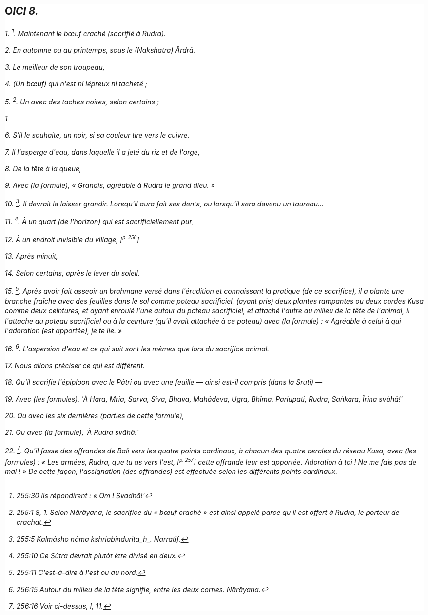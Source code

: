 
## O<i>ICI 8.

1\. [^639]. Maintenant le bœuf craché (sacrifié à Rudra).

2\. En automne ou au printemps, sous le (Nakshatra) Ârdrâ.

3\. Le meilleur de son troupeau,

4\. (Un bœuf) qui n'est ni lépreux ni tacheté ;

5\. [^640]. Un avec des taches noires, selon certains ;</span>

1

6\. S'il le souhaite, un noir, si sa couleur tire vers le cuivre.

7\. Il l'asperge d'eau, dans laquelle il a jeté du riz et de l'orge,

8\. De la tête à la queue,

9\. Avec (la formule), « Grandis, agréable à Rudra le grand dieu. »

10\. [^641]. Il devrait le laisser grandir. Lorsqu'il aura fait ses dents, ou lorsqu'il sera devenu un taureau…

11\. [^642]. À un quart (de l'horizon) qui est sacrificiellement pur,

12\. À un endroit invisible du village, <span id="p256">[<sup><small>p. 256</small></sup>]</span>

13\. Après minuit,

14\. Selon certains, après le lever du soleil.

15\. [^643]. Après avoir fait asseoir un brahmane versé dans l'érudition et connaissant la pratique (de ce sacrifice), il a planté une branche fraîche avec des feuilles dans le sol comme poteau sacrificiel, (ayant pris) deux plantes rampantes ou deux cordes Ku<i>s</i>a comme deux ceintures, et ayant enroulé l'une autour du poteau sacrificiel, et attaché l'autre au milieu de la tête de l'animal, il l'attache au poteau sacrificiel ou à la ceinture (qu'il avait attachée à ce poteau) avec (la formule) : « Agréable à celui à qui l'adoration (est apportée), je te lie. »

16\. [^644]. L'aspersion d'eau et ce qui suit sont les mêmes que lors du sacrifice animal.

17\. Nous allons préciser ce qui est différent.

18\. Qu'il sacrifie l'épiploon avec le Pâtrî ou avec une feuille — ainsi est-il compris (dans la Sruti) —

19\. Avec (les formules), 'À Hara, M<i>ri</i>a, <i>S</i>arva, <i>S</i>iva, Bhava, Mahâdeva, Ugra, Bhîma, Pa<i>ri</i>upati, Rudra, <i>S</i>aṅkara, Î<i>ri</i>na svâhâ!'

20\. Ou avec les six dernières (parties de cette formule),

21\. Ou avec (la formule), 'À Rudra svâhâ!'

22\. [^645]. Qu'il fasse des offrandes de Bali vers les quatre points cardinaux, à chacun des quatre cercles du réseau Kusa, avec (les formules) : « Les armées, Rudra, que tu as vers l'est, <span id="p257">[<sup><small>p. 257</small></sup>]</span> cette offrande leur est apportée. Adoration à toi ! Ne me fais pas de mal ! » De cette façon, l'assignation (des offrandes) est effectuée selon les différents points cardinaux.


[^570]: 236:1 1, 1ère Comp. <i>Srauta-sûtra VI, 9, 1. Les rites funéraires selon les G<i>ri</i>hya-sûtra ont été traités par le professeur Max Müller, Zeitschrift der Deutschen Morgenländischen Gesellschaft, vol. ix.
[^571]: 236:3 C'est-à-dire le désir du village. Je diffère ici de la traduction du professeur Stenzler : « En ce sens que, pour venir au village, ils lui souhaitent du bien. » Le professeur Stenzler suit ici Nârâya<i>n</i>a, qui a la note suivante, grâmam âgantum i<i>nd</i>antoऽgnaya enam âhitâgnim â<i>n</i>a<i>n</i>sante, ayam agado bhaved iti.
[^572]: 236:4 Comp. <i>S</i>rauta-sûtra VI, 9, 7.
[^573]: 236:5 <i>Srauta</i>sūtra VI, 10, 1.
[^574]: 237:12 Nârâya<i>n</i>a: Par le mot _s<i>n</i>s<i>n</i>s<i>n</i>s_ânas sont désignés ici, car ci-dessous (Sûtra 15) une distinction est ajoutée (au mot _s<i>n</i>s_âna), dans les mots, 'C'est une caractéristique requise pour le _s<i>n</i>s_âna où le corps doit être brûlé.' Ainsi, l'endroit où le corps est brûlé, et l'endroit où les os rassemblés sont déposés, sont tous deux appelés _s<i>n</i>s_âna.
[^575]: 237:14 Voir ci-dessus, II, 7, 5.
[^576]: 237:15 Voir la note sur le Sûtra 12.
[^577]: 237:16 Voir le <i>S</i>rauta-sûtra VI, 10, 2.
[^578]: 237:17 Dvigulpha_m<i>barhir â</i>g<i>barhir â</i>ñ<i>barhir â</i>k_a. Nârâya<i>barhir â</i>a explique le dvigulpha par prabhuûta. Comp. bahulat<i>barhir â</i><i>barhir â</i>a, Kâtyâyana XXV, 7,
[^579]: 237:18 « Ici » signifie, lors d'une cérémonie adressée aux Mânes. Nârâya<i>n</i>a.
[^580]: 237:1 2, 1. Dans le sens indiqué ci-dessus, chap. 1, 6.
[^581]: 238:4 Voir chap. 3, 20-25.
[^582]: 238:10 Kartodakena (c'est-à-dire kartâ udakena) est évidemment la bonne lecture, pas gartodakena.
[^583]: 238:12-13 12, 13. Les mots « sur un coin élevé » (Sûtra 11) doivent être ajoutés.
[^584]: 238:14 Quant au pronom enam, qui se réfère, avec une construction irrégulière p. 239, à la personne décédée, comp <i>S</i>atapatha Brâhma<i>n</i>a XII, 5, 2, 7.
[^585]: 239:16 La femme est obligée de s'allonger sur le bûcher.
[^586]: 239:18 Il est possible que les mots devara_h<i> et patisthânîya</i>h_ se réfèrent à deux personnes différentes, de sorte que nous devrions traduire par « Son beau-frère, (ou un autre) représentant de son mari, etc. »
[^587]: 239:19 Ceci se réfère au cas du serviteur âgé. Le mot pour lequel nous avons mis <i>Sûtra</i> ici et dans le Sûtra 21, est v<i>ri</i>shala.
[^588]: 239:22 See Sûtra 19.
[^589]: 240:1 3, 1. Sur les différents instruments mentionnés dans les Sûtras suivants, comp. Article du professeur Max Müller dans le Journal of the German Oriental Society, vol. ix, pp. vii et suiv.; lxxviii et suiv.
[^590]: 240:8 Sur le Prâ<i>s</i>itra et le Prâ<i>s</i>itrahara<i>s</i>as, comp. Hillebrandt, Neu- et Vollmondsopfer, pp. 119 (avec note 6), 120, 131.
[^591]: 241:17 Nârâya<i>n</i>a explique âse<i>n</i>anavanti par bilavanti. Sur p<i>n</i>shadâ<i>n</i>ya (« beurre saupoudré »), comp. les deux derniers Sûtras du premier chapitre.
[^592]: 241:19 La déclaration dans <i>S</i>atapatha Brâhma<i>n</i>a XII, 5, 2, 14 est quelque peu différente.
[^593]: 241:20 Il est temps de se débarrasser de la fumée. Voir chap. 2, 4.
[^594]: 241:23 Nârâya<i>n</i>a affirme que ces morceaux ne sont pas déposés, comme on serait enclin à le croire, sur le cœur, mais dans les mains du défunt. Le Sûtra 24 montre que cette interprétation est correcte.
[^595]: 242:24 C'est-à-dire s'il n'y a pas d'animal Anustar<i>n</i>î, ce qui est considéré comme facultatif (voir chap. 2, 4).
[^596]: 242:25 Comp. Kâtyâyana XXV, 7, 35.
[^597]: 242:27 Celui qui naît du défunt est Agni. Voir <i>S</i>atapatha Brâhma<i>n</i>a II, 3, 3, 5 ; et aussi XII, 5, 2, 15.
[^598]: 242:2 4, 2. <i>S</i>atapatha Brâhma<i>n</i>a XII, 5, 2, 10.
[^599]: 242:3 <i>S</i>atapatha Brâhma<i>n</i>a ll § 9.
[^600]: 243:4 <i>S</i>atapatha Brâhma<i>n</i>a ll § 11.
[^601]: 243:5 <i>S</i>atapatha Brâhma<i>n</i>a ll § 12.
[^602]: 243:6 'Les mêmes textes' signifie que les textes indiqués dans le <i>S</i>rauta-sûtra VI, 10, 19 (vingt-quatre versets tirés des hymnes X, 14, 16, 17, 18, 154) doivent être récités.
[^603]: 243:8 Comp. ci-dessus, II, 8, 14.
[^604]: 243:10 'Tous les parents Samânodaka (voir Manu V, 60), hommes et femmes, doivent verser une poignée d'eau chacun. Prononçant p. 244 le nom du Gotra et le nom propre du défunt, en disant, par exemple : « Devadatta, appartenant au Gotra des Kâ<i>s</i>yapas, cette eau est pour toi ! » — ils l'aspergent, le visage tourné vers le sud.' Nârâya<i>s</i>a.
[^605]: 244:12 Il est possible que pravi<i>s</i>eyu<i>h</i> (ils devraient entrer) appartienne à ce Sûtra. Dans l'édition du professeur Stenzler et dans le commentaire de Nârâya<i>s</i>a, il est considéré comme appartenant au Sûtra 11.
[^606]: 244:15 Vasish<i>th</i>a IV, 15. Nârâya<i>th</i>a observe ici : « Certaines autorités omettent ce Sûtra. »
[^607]: 244:17 'Le père, la mère et le maître qui, après lui avoir accompli l'Upanayana, lui a enseigné le Véda dans son intégralité, sont les principaux gourous. Après leur mort, ils doivent s'abstenir d'offrir des cadeaux et d'étudier le Véda, soit pendant douze, soit pendant dix nuits, cette règle étant en corrélation avec la suivante.' Nârâya<i>n</i>a.
[^608]: 244:18 La relation Sapi<i>nd</i>a est généralement définie comme la relation à six degrés, bien que les affirmations des différents textes de la p. 245 ne concordent pas exactement. Voir Âpastamba II, 15, -2 ; Manu V, 60 ; Gautama XIV, 13 (avec la note du professeur Bühler, Sacred Books, vol. ii, p. 247, etc.).
[^609]: 245:21 Comp. Sûtras 17, 19.
[^610]: 245:1 5, 1. Nârâya<i>n</i>a (comp. l'Â<i>n</i>valâyana-G<i>n</i>hya-Pari<i>n</i>ish<i>n</i>a III, 7) comprend ce Sûtra d'une manière différente. « Après le dixième Tithi de la quinzaine sombre, sur un Tithi de nombre impair, est e. le onzième, le treizième ou le quinzième. » Les Nakshatras simples sont ceux dont le nom ne désigne pas deux Nakshatras (comme, par exemple, les deux Ashâ<i>n</i>â). Comp. Kâty.-<i>S</i>raut. XXV, 8, 1 ; Manu V, 59.
[^611]: 245:2 Les urnes, avec ou sans protubérances comme des seins féminins, sont considérées comme féminines ou masculines en conséquence.
[^612]: 245:3 Voir chap. 2, 2.
[^613]: 245:4 Comp. chap. 2, 10.
[^614]: 246:7 Nârâya<i>n</i>a explique le pavana de <i>s</i>ûrpa. Il dit que l'« exécutant » (kart<i>ri</i>) répète ce texte et les suivants.
[^615]: 246:10 Ils doivent donner un <i>S</i>râddha au défunt exclusivement, selon le rite Ekoddish<i>t</i>a.' Nârâya<i>t</i>a.
[^616]: 246:2 6, 2. Selon Nârâya<i>n</i>a, le feu ne désigne pas ici le feu sacré domestique, mais un feu de cuisine ordinaire. Je doute que le commentateur de la page 247 ait raison. Les cérémonies décrites dans les Sûtras suivants semblent plutôt indiquer un renouvellement du feu sacré G<i>n</i>hya, l'ancien s'étant avéré malchanceux pour le sacrificateur. De même, dans le rituel Srauta, un sacrificateur qui, après avoir accompli l'Âdhâna, a de la malchance, accomplit le Punarâdheya.
[^617]: 247:3 Comp. Kâtyâyana-<i>S</i>rauta-sûtra V, 10, r5.
[^618]: 247:5 Le texte contient un agnivelâyâm, que Nârâya<i>n</i>a explique par agnihotravihara<i>n</i>akâle aparâhne. Il affirme que le feu doit être produit par l'attrition de deux nouveaux bois d'allumage (ara<i>n</i>i), mentionnés dans le Sûtra 4. Le feu ainsi allumé doit être utilisé, dit-il, comme feu de cuisine. Il me semble ici avoir mal compris le sens de la cérémonie ; voir la note sur le Sûtra 2. L'hémistiche cité dans ce Sûtra (qui est la seconde moitié du même verset dont la première moitié est prescrite dans le Sûtra 2) souligne clairement la qualité sacrée du feu en question ; il est ainsi rédigé : « Ici, que cet autre Gâtavedas porte les offrandes aux dieux, le connaisseur. »
[^619]: 248:7 Celui qui verse l'eau est, comme le dit Nârâya<i>n</i>a, le kart_ri_, c'est-à-dire celui qui exécute toute la cérémonie. Ce mot ne peut être traduit, comme le fait le professeur Stenzler, der Bestatter, aucune cérémonie funéraire n'étant ici traitée.
[^620]: 248:8 Voir ci-dessus, I, 8, 9. Ici, Nârâya<i>n</i>a voit que le feu est le feu sacré. Il dit : atha<i>n</i>abdoऽsmin kâleऽgnyantaram aupsâsanam upasamâdadhyâd iti _g_<i>n</i>âpanârtham.
[^621]: 248:10 Les mots « Une montagne », etc., se trouvent à la fin du verset cité dans le Sûtra 9.
[^622]: 249:18 Voir ci-dessus, II, 3, 13.
[^623]: 250:1 7, 1. Comp. sur les cérémonies _S<i>râddha en général la note sur </i>S_âṅkhâyana-G<i>râddha en général la note sur </i>hya IV, 1, 1, et les citations qui y sont données. Les cérémonies Pârva<i>râddha en général la note sur </i>a <i>S</i>râddha, qui est célébrée le jour de la nouvelle lune, sont traitées par <i>S</i>âṅkhâyana IV, 1, l'Âbhyudayika <i>S</i>râddha, IV, 4, les cérémonies Ekoddish<i>râddha en général la note sur </i>a <i>S</i>râddha, IV, 2.
[^624]: 251:5 Anâdye. Parmi les différentes interprétations de ce mot que Nârâya<i>n</i>a donne, il suffit d'en citer ici deux. Le premier <i>S</i>râddha peut signifier soit le Pârva<i>n</i>a <i>S</i>râddha, car il se situe au premier rang des différentes sortes de cérémonies <i>S</i>râddha énumérées dans le Sûtra 1 ; soit le Sapi<i>nd</i>îkara<i>n</i>a (voir Sâṅkhâyana IV, 3), car c'est la première fois qu'un défunt reçoit des oblations <i>S</i>râddha avec deux autres Pères.
[^625]: 251:6 Le sacrifice aux Mânes, en tant que partie du rituel du <i>S</i>rauta, est expliqué dans le <i>S</i>rauta-sûtra II, 6 seq.
[^626]: 251:8 Yâ<i>g</i><i>g</i>avalkya I, 229.
[^627]: 251:9 Yâ<i>g</i><i>g</i>avalkya I, 230. La lecture de plusieurs mots du Mantra est douteuse, et les textes parallèles, comme le professeur Stenzler n'a pas manqué de le remarquer, diffèrent ; les mots pratnavadbhi_h<i>g</i>h_ en particulier me semblent corrompus. Le mot pratnavat n'est connu du Dictionnaire de Saint-Pétersbourg que pour avoir le sens de « contenant le mot pratna », ce qui ne convient pas ici. Ainsi, je pense que la lecture pratnam adbhi_h<i>g</i>ri<i>g</i>h_ devrait être adoptée ; la traduction serait : « Autrefois, tu as été mêlé à l'eau. »
[^628]: 252:12 Comp. <i>S</i>âṅkhâyana-G<i>ri</i>hya IV, 4, 6.
[^629]: 252:13 La partie de la main au-dessus du pouce est appelée le « Tîrtha appartenant aux Mânes » ; voir, par exemple, le Dharma-sûtra I, 8, 16 de Baudhâyana. On comprend ici que le sacrifiant porte son cordon sacrificiel suspendu sur l'épaule gauche (il est « yâ<i>g</i>opavîtin »). Mais comme l'oblation dont il est question ici est adressée aux Mânes, il est requis qu'il soit prâ<i>g</i>înâvîtin. Or, il est considéré comme prâ<i>g</i>înâvîtin, selon Nârâya<i>g</i>a, non seulement si le cordon est suspendu sur son épaule droite (ce qui est le sens ordinaire de prâ<i>g</i>înâvîtin), mais aussi si la main avec laquelle il accomplit les rites et l'épaule sur laquelle il porte le cordon sacré sont toutes deux droites ou toutes deux gauches. Ainsi, ici, agissant de la main gauche et portant le cordon sur l'épaule gauche, il devient prâ<i>g</i>înâvîtin.
[^630]: 252:15 Le sacrificateur donne l'eau aux Brâhma<i>n</i>as, et ceux-ci p. 253 la versent. Au lieu de p<i>n</i>thivî sambabhûvu_h<i>n</i>ri_thivî étant destiné à être un locatif (voir Lanman, Noun-inflexion in the Veda, p. 389), nous devrions sans doute lire, comme le font les textes parallèles, payasâ sambabhûvu_h_ : « Les eaux célestes qui se sont unies au lait. »
[^631]: 253:16 Ceci est un <i>S</i>loka.
[^632]: 253:17 Manu III, 209; Yâ<i>g</i><i>g</i>avalkya I, 231.
[^633]: 253:20 Les oblations auxquelles il est fait allusion dans ce Sûtra sont prescrites dans le Srauta-sûtra, II, 6, 12. Elles sont adressées à Soma pit<i>ri</i>mat et à Agni kavyavâhana.
[^634]: 254:21 Selon Manu (III, 212), cela n'est fait qu'en l'absence de feu. Il est possible qu'abhyanu<i>g</i><i>g</i>âyâm appartienne au Sûtra 20, de sorte que nous devrions traduire : « Il sacrifie alors… s'ils donnent leur permission. Ou dans les mains. »
[^635]: 254:24 'La nourriture qui reste des oblations, il la met avec la nourriture (Sûtra 23) qui doit être mangée par les Brâhma<i>n</i>as, et elle a été mise dans les récipients.' Nârâya<i>n</i>a.
[^636]: 254:25 S<i>ri</i>sh<i>ri</i>am doit-il être compris dans le sens de vis<i>ri</i>sh<i>ri</i>am ? Nârâya<i>ri</i>a l'explique par prabhûtam.
[^637]: 254:26 Les versets contenant le mot madhu sont Rig-veda I, 90, 6-8.
[^638]: 254:27 Sur la question, 'Savouré ?', comparez <i>S</i>âṅkhâyana-G<i>ri</i>hya IV, 2, 5. Pour plusieurs sortes de cérémonies de <i>S</i>râddha, un Sthâlîpâka est prescrit, pour d'autres non ; pour les <i>S</i>râddhas de la dernière sorte, les mots « Avec le Sthâlîpâka » ne sont pas valables.
[^639]: 255:30 Ils répondirent : « Om ! Svadhâ!'
[^640]: 255:1 8, 1. Selon Nârâya<i>n</i>a, le sacrifice du « bœuf craché » est ainsi appelé parce qu'il est offert à Rudra, le porteur de crachat.
[^641]: 255:5 Kalmâsho nâma k<i>sh<i>ri</i>abindu<i>rita_h_. Narratif.
[^642]: 255:10 Ce Sûtra devrait plutôt être divisé en deux.
[^643]: 255:11 C'est-à-dire à l'est ou au nord.
[^644]: 256:15 Autour du milieu de la tête signifie, entre les deux cornes. Nârâya<i>n</i>a.
[^645]: 256:16 Voir ci-dessus, I, 11.
[^646]: 256:22 Cette offrande de Bali est effectuée, selon Nârâya<i>n</i>a, avant l'oblation Svish<i>n</i>ak<i>n</i>t du sacrifice principal. Sur ku<i>n</i>asûna, le commentateur note : « Darbhastambais t<i>nd</i>ai_s<i>n</i>k_a kalpavad (ou plutôt, comme l'écrit le professeur Stenzler, ka<i>n</i>akavad) grathitvâ sarveshâm agra_m<i>n</i>ri_hîtvâ, ekîk<i>n</i>tya grathitâ_h<i>n</i>s<i>n</i>k_yante. »
[^647]: 257:26 Peut-être que Sâ<i>m</i>vatya est une faute d'orthographe du nom du célèbre professeur de G<i>m</i>hya <i>S</i>âmbavya.
[^648]: 257:27 Darbhavîtâ est expliqué dans le commentaire de darbharâ<i>g</i>i.
[^649]: 258:32 Au lieu d'abhimâruka, nous devrions lire abhimânuka. Voir Aitareya Brâhma<i>n</i>a III, 34, et le Petersburg Dictionary sv abhimânuka.
[^650]: 258:36 Il devrait destiner un autre jeune animal de la manière indiquée ci-dessus (Sûtras 7 seqq.) à un nouveau sacrifice <i>S</i>ûlagava.
[^651]: 258:39 Rig-veda VII, 35. Comp. ci-dessus, II, 8, 11.
